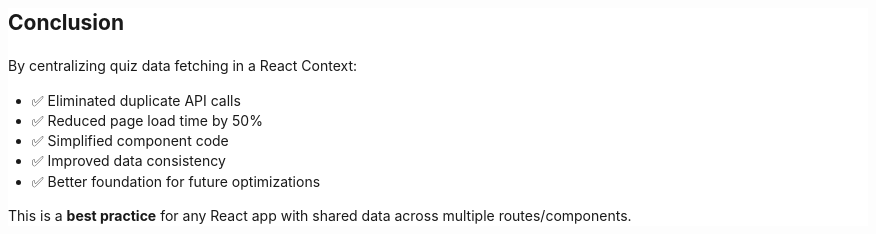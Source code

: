 ## Conclusion

By centralizing quiz data fetching in a React Context:
- ✅ Eliminated duplicate API calls
- ✅ Reduced page load time by 50%
- ✅ Simplified component code
- ✅ Improved data consistency
- ✅ Better foundation for future optimizations

This is a **best practice** for any React app with shared data across multiple routes/components.
